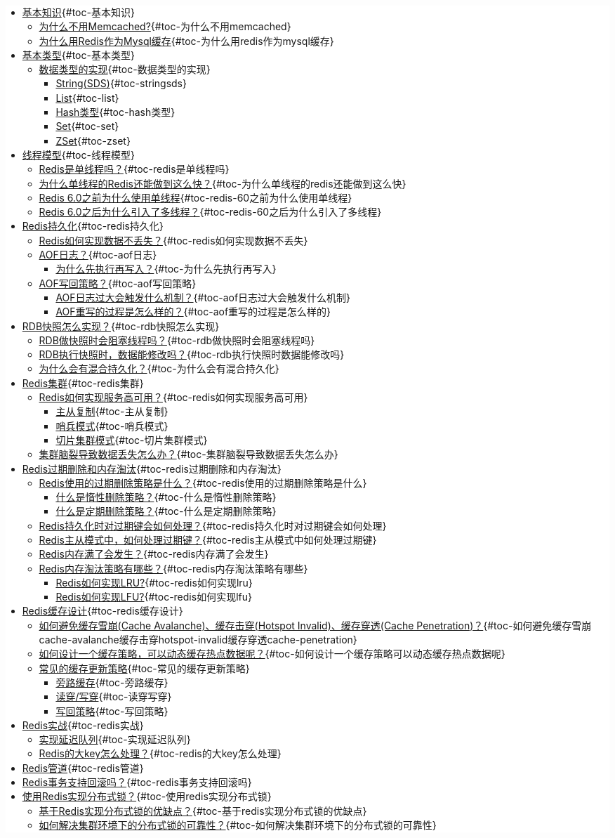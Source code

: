 -   [基本知识](#基本知识){#toc-基本知识}
    -   [为什么不用Memcached?](#为什么不用memcached){#toc-为什么不用memcached}
    -   [为什么用Redis作为Mysql缓存](#为什么用redis作为mysql缓存){#toc-为什么用redis作为mysql缓存}
-   [基本类型](#基本类型){#toc-基本类型}
    -   [数据类型的实现](#数据类型的实现){#toc-数据类型的实现}
        -   [String(SDS)](#stringsds){#toc-stringsds}
        -   [List](#list){#toc-list}
        -   [Hash类型](#hash类型){#toc-hash类型}
        -   [Set](#set){#toc-set}
        -   [ZSet](#zset){#toc-zset}
-   [线程模型](#线程模型){#toc-线程模型}
    -   [Redis是单线程吗？](#redis是单线程吗){#toc-redis是单线程吗}
    -   [为什么单线程的Redis还能做到这么快？](#为什么单线程的redis还能做到这么快){#toc-为什么单线程的redis还能做到这么快}
    -   [Redis 6.0之前为什么使用单线程](#redis-60之前为什么使用单线程){#toc-redis-60之前为什么使用单线程}
    -   [Redis 6.0之后为什么引入了多线程？](#redis-60之后为什么引入了多线程){#toc-redis-60之后为什么引入了多线程}
-   [Redis持久化](#redis持久化){#toc-redis持久化}
    -   [Redis如何实现数据不丢失？](#redis如何实现数据不丢失){#toc-redis如何实现数据不丢失}
    -   [AOF日志？](#aof日志){#toc-aof日志}
        -   [为什么先执行再写入？](#为什么先执行再写入){#toc-为什么先执行再写入}
    -   [AOF写回策略？](#aof写回策略){#toc-aof写回策略}
        -   [AOF日志过大会触发什么机制？](#aof日志过大会触发什么机制){#toc-aof日志过大会触发什么机制}
        -   [AOF重写的过程是怎么样的？](#aof重写的过程是怎么样的){#toc-aof重写的过程是怎么样的}
-   [RDB快照怎么实现？](#rdb快照怎么实现){#toc-rdb快照怎么实现}
    -   [RDB做快照时会阻塞线程吗？](#rdb做快照时会阻塞线程吗){#toc-rdb做快照时会阻塞线程吗}
    -   [RDB执行快照时，数据能修改吗？](#rdb执行快照时数据能修改吗){#toc-rdb执行快照时数据能修改吗}
    -   [为什么会有混合持久化？](#为什么会有混合持久化){#toc-为什么会有混合持久化}
-   [Redis集群](#redis集群){#toc-redis集群}
    -   [Redis如何实现服务高可用？](#redis如何实现服务高可用){#toc-redis如何实现服务高可用}
        -   [主从复制](#主从复制){#toc-主从复制}
        -   [哨兵模式](#哨兵模式){#toc-哨兵模式}
        -   [切片集群模式](#切片集群模式){#toc-切片集群模式}
    -   [集群脑裂导致数据丢失怎么办？](#集群脑裂导致数据丢失怎么办){#toc-集群脑裂导致数据丢失怎么办}
-   [Redis过期删除和内存淘汰](#redis过期删除和内存淘汰){#toc-redis过期删除和内存淘汰}
    -   [Redis使用的过期删除策略是什么？](#redis使用的过期删除策略是什么){#toc-redis使用的过期删除策略是什么}
        -   [什么是惰性删除策略？](#什么是惰性删除策略){#toc-什么是惰性删除策略}
        -   [什么是定期删除策略？](#什么是定期删除策略){#toc-什么是定期删除策略}
    -   [Redis持久化时对过期键会如何处理？](#redis持久化时对过期键会如何处理){#toc-redis持久化时对过期键会如何处理}
    -   [Redis主从模式中，如何处理过期键？](#redis主从模式中如何处理过期键){#toc-redis主从模式中如何处理过期键}
    -   [Redis内存满了会发生？](#redis内存满了会发生){#toc-redis内存满了会发生}
    -   [Redis内存淘汰策略有哪些？](#redis内存淘汰策略有哪些){#toc-redis内存淘汰策略有哪些}
        -   [Redis如何实现LRU?](#redis如何实现lru){#toc-redis如何实现lru}
        -   [Redis如何实现LFU?](#redis如何实现lfu){#toc-redis如何实现lfu}
-   [Redis缓存设计](#redis缓存设计){#toc-redis缓存设计}
    -   [如何避免缓存雪崩(Cache Avalanche)、缓存击穿(Hotspot Invalid)、缓存穿透(Cache Penetration)？](#如何避免缓存雪崩cache-avalanche缓存击穿hotspot-invalid缓存穿透cache-penetration){#toc-如何避免缓存雪崩cache-avalanche缓存击穿hotspot-invalid缓存穿透cache-penetration}
    -   [如何设计一个缓存策略，可以动态缓存热点数据呢？](#如何设计一个缓存策略可以动态缓存热点数据呢){#toc-如何设计一个缓存策略可以动态缓存热点数据呢}
    -   [常见的缓存更新策略](#常见的缓存更新策略){#toc-常见的缓存更新策略}
        -   [旁路缓存](#旁路缓存){#toc-旁路缓存}
        -   [读穿/写穿](#读穿写穿){#toc-读穿写穿}
        -   [写回策略](#写回策略){#toc-写回策略}
-   [Redis实战](#redis实战){#toc-redis实战}
    -   [实现延迟队列](#实现延迟队列){#toc-实现延迟队列}
    -   [Redis的大key怎么处理？](#redis的大key怎么处理){#toc-redis的大key怎么处理}
-   [Redis管道](#redis管道){#toc-redis管道}
-   [Redis事务支持回滚吗？](#redis事务支持回滚吗){#toc-redis事务支持回滚吗}
-   [使用Redis实现分布式锁？](#使用redis实现分布式锁){#toc-使用redis实现分布式锁}
    -   [基于Redis实现分布式锁的优缺点？](#基于redis实现分布式锁的优缺点){#toc-基于redis实现分布式锁的优缺点}
    -   [如何解决集群环境下的分布式锁的可靠性？](#如何解决集群环境下的分布式锁的可靠性){#toc-如何解决集群环境下的分布式锁的可靠性}
